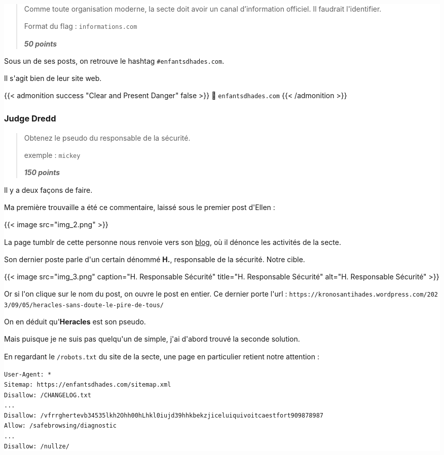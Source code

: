 > Comme toute organisation moderne, la secte doit avoir un canal d’information officiel. Il faudrait l'identifier.
>
> Format du flag : ``informations.com``
>
> ***50 points***

Sous un de ses posts, on retrouve le hashtag ``#enfantsdhades.com``.

Il s'agit bien de leur site web.

{{< admonition success "Clear and Present Danger" false >}}
:triangular_flag_on_post: `enfantsdhades.com`
{{< /admonition >}}

### Judge Dredd

> Obtenez le pseudo du responsable de la sécurité.
>
> exemple : ``mickey``
>
> ***150 points***

Il y a deux façons de faire.

Ma première trouvaille a été ce commentaire, laissé sous le premier post d'Ellen :

{{< image src="img_2.png" >}}

La page tumblr de cette personne nous renvoie vers son [blog](https://kronosantihades.wordpress.com), où il dénonce les activités de la secte.

Son dernier poste parle d'un certain dénommé **H.**, responsable de la sécurité. Notre cible.

{{< image src="img_3.png" caption="H. Responsable Sécurité" title="H. Responsable Sécurité" alt="H. Responsable Sécurité" >}}

Or si l'on clique sur le nom du post, on ouvre le post en entier. Ce dernier porte l'url : ``https://kronosantihades.wordpress.com/2023/09/05/heracles-sans-doute-le-pire-de-tous/``

On en déduit qu'**Heracles** est son pseudo.

Mais puisque je ne suis pas quelqu'un de simple, j'ai d'abord trouvé la seconde solution.

En regardant le ``/robots.txt`` du site de la secte, une page en particulier retient notre attention :

```
User-Agent: *
Sitemap: https://enfantsdhades.com/sitemap.xml
Disallow: /CHANGELOG.txt
...
Disallow: /vfrrghertevb34535lkh2Ohh00hLhkl0iujd39hhkbekzjiceluiquivoitcaestfort909878987
Allow: /safebrowsing/diagnostic
...
Disallow: /nullze/
```
